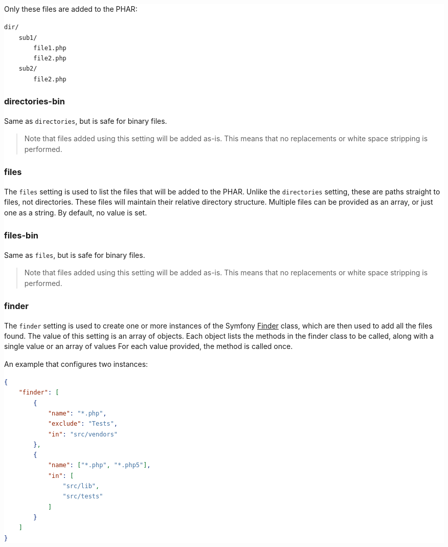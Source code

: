 Only these files are added to the PHAR:

    dir/
        sub1/
            file1.php
            file2.php
        sub2/
            file2.php

### <a name="directories-bin"></a>directories-bin

Same as `directories`, but is safe for binary files.

> Note that files added using this setting will be added as-is.  This means that no replacements or white space stripping is performed.

### <a name="files"></a>files

The `files` setting is used to list the files that will be added to the PHAR.  Unlike the `directories` setting, these are paths straight to files, not directories.  These files will maintain their relative directory structure.  Multiple files can be provided as an array, or just one as a string.  By default, no value is set.

### <a name="files-bin"></a>files-bin

Same as `files`, but is safe for binary files.

> Note that files added using this setting will be added as-is.  This means that no replacements or white space stripping is performed.

### <a name="finder"></a>finder

The `finder` setting is used to create one or more instances of the Symfony [Finder][Finder] class, which are then used to add all the files found.  The value of this setting is an array of objects.  Each object lists the methods in the finder class to be called, along with a single value or an array of values  For each value provided, the method is called once.

An example that configures two instances:

```json
{
    "finder": [
        {
            "name": "*.php",
            "exclude": "Tests",
            "in": "src/vendors"
        },
        {
            "name": ["*.php", "*.php5"],
            "in": [
                "src/lib",
                "src/tests"
            ]
        }
    ]
}
```


[Finder]: http://symfony.com/doc/current/components/finder.html
[mapPhar]: http://php.net/manual/en/phar.mapphar.php
[PharAlgorithms]: http://php.net/manual/en/phar.constants.php#phar.constants.signature
[PharCompress]: http://php.net/manual/en/phar.constants.php#phar.constants.compression
[Stub]: http://php.net/manual/en/phar.fileformat.stub.php